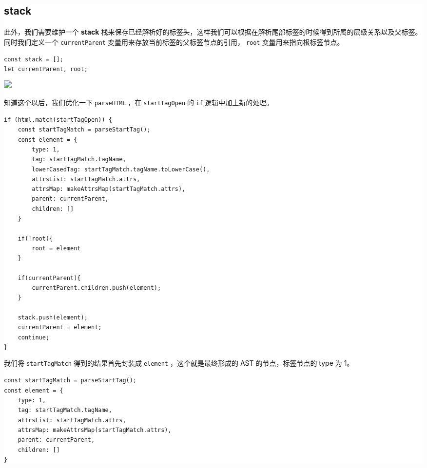 
## stack

此外，我们需要维护一个 **stack** 栈来保存已经解析好的标签头，这样我们可以根据在解析尾部标签的时候得到所属的层级关系以及父标签。同时我们定义一个 `currentParent` 变量用来存放当前标签的父标签节点的引用， `root` 变量用来指向根标签节点。

```
const stack = [];
let currentParent, root;

```

![](https://user-gold-cdn.xitu.io/2018/1/7/160d0f34a5642ce8)

知道这个以后，我们优化一下 `parseHTML` ，在 `startTagOpen` 的 `if` 逻辑中加上新的处理。

```
if (html.match(startTagOpen)) {
    const startTagMatch = parseStartTag();
    const element = {
        type: 1,
        tag: startTagMatch.tagName,
        lowerCasedTag: startTagMatch.tagName.toLowerCase(),
        attrsList: startTagMatch.attrs,
        attrsMap: makeAttrsMap(startTagMatch.attrs),
        parent: currentParent,
        children: []
    }

    if(!root){
        root = element
    }

    if(currentParent){
        currentParent.children.push(element);
    }

    stack.push(element);
    currentParent = element;
    continue;
}

```

我们将 `startTagMatch` 得到的结果首先封装成 `element` ，这个就是最终形成的 AST 的节点，标签节点的 type 为 1。

```
const startTagMatch = parseStartTag();
const element = {
    type: 1,
    tag: startTagMatch.tagName,
    attrsList: startTagMatch.attrs,
    attrsMap: makeAttrsMap(startTagMatch.attrs),
    parent: currentParent,
    children: []
}

```
